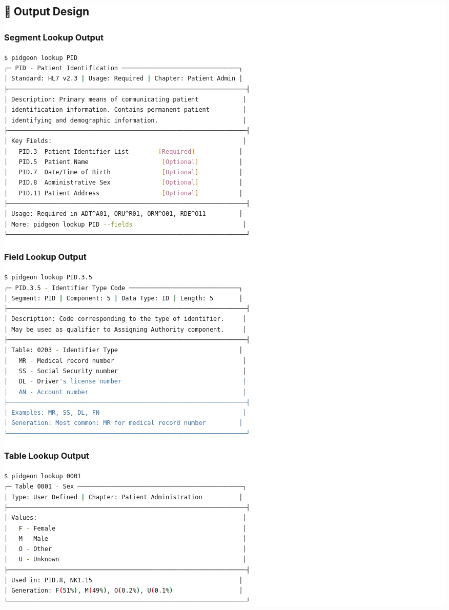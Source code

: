 
## 🎨 **Output Design**

### **Segment Lookup Output**
```bash
$ pidgeon lookup PID
┌─ PID - Patient Identification ────────────────────────────────┐
│ Standard: HL7 v2.3 | Usage: Required | Chapter: Patient Admin │
├─────────────────────────────────────────────────────────────────┤
│ Description: Primary means of communicating patient            │
│ identification information. Contains permanent patient         │
│ identifying and demographic information.                       │
├─────────────────────────────────────────────────────────────────┤
│ Key Fields:                                                    │
│   PID.3  Patient Identifier List        [Required]            │
│   PID.5  Patient Name                    [Optional]           │
│   PID.7  Date/Time of Birth              [Optional]           │
│   PID.8  Administrative Sex              [Optional]           │
│   PID.11 Patient Address                 [Optional]           │
├─────────────────────────────────────────────────────────────────┤
│ Usage: Required in ADT^A01, ORU^R01, ORM^O01, RDE^O11         │
│ More: pidgeon lookup PID --fields                              │
└─────────────────────────────────────────────────────────────────┘
```

### **Field Lookup Output**
```bash
$ pidgeon lookup PID.3.5
┌─ PID.3.5 - Identifier Type Code ──────────────────────────────┐
│ Segment: PID | Component: 5 | Data Type: ID | Length: 5       │
├─────────────────────────────────────────────────────────────────┤
│ Description: Code corresponding to the type of identifier.     │
│ May be used as qualifier to Assigning Authority component.     │
├─────────────────────────────────────────────────────────────────┤
│ Table: 0203 - Identifier Type                                 │
│   MR - Medical record number                                   │
│   SS - Social Security number                                  │
│   DL - Driver's license number                                 │
│   AN - Account number                                          │
├─────────────────────────────────────────────────────────────────┤
│ Examples: MR, SS, DL, FN                                       │
│ Generation: Most common: MR for medical record number         │
└─────────────────────────────────────────────────────────────────┘
```

### **Table Lookup Output**
```bash
$ pidgeon lookup 0001
┌─ Table 0001 - Sex ─────────────────────────────────────────────┐
│ Type: User Defined | Chapter: Patient Administration          │
├─────────────────────────────────────────────────────────────────┤
│ Values:                                                        │
│   F - Female                                                   │
│   M - Male                                                     │
│   O - Other                                                    │
│   U - Unknown                                                  │
├─────────────────────────────────────────────────────────────────┤
│ Used in: PID.8, NK1.15                                        │
│ Generation: F(51%), M(49%), O(0.2%), U(0.1%)                  │
└─────────────────────────────────────────────────────────────────┘
```
